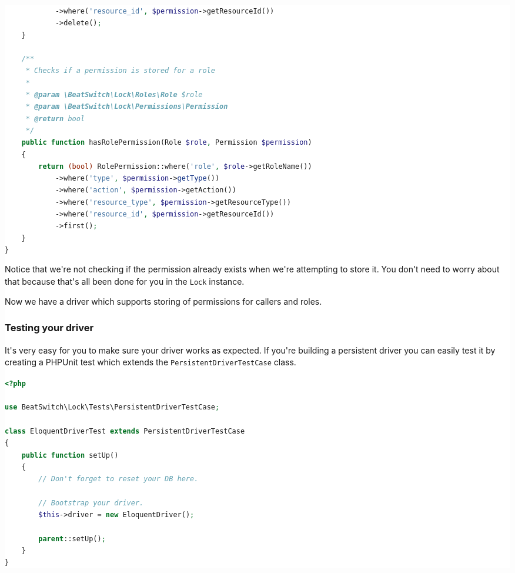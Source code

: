 ```php
            ->where('resource_id', $permission->getResourceId())
            ->delete();
    }

    /**
     * Checks if a permission is stored for a role
     *
     * @param \BeatSwitch\Lock\Roles\Role $role
     * @param \BeatSwitch\Lock\Permissions\Permission
     * @return bool
     */
    public function hasRolePermission(Role $role, Permission $permission)
    {
        return (bool) RolePermission::where('role', $role->getRoleName())
            ->where('type', $permission->getType())
            ->where('action', $permission->getAction())
            ->where('resource_type', $permission->getResourceType())
            ->where('resource_id', $permission->getResourceId())
            ->first();
    }
}
```

Notice that we're not checking if the permission already exists when we're attempting to store it. You don't need to worry about that because that's all been done for you in the `Lock` instance.

Now we have a driver which supports storing of permissions for callers and roles.

### Testing your driver

It's very easy for you to make sure your driver works as expected. If you're building a persistent driver you can easily test it by creating a PHPUnit test which extends the `PersistentDriverTestCase` class.

```php
<?php

use BeatSwitch\Lock\Tests\PersistentDriverTestCase;

class EloquentDriverTest extends PersistentDriverTestCase
{
    public function setUp()
    {
        // Don't forget to reset your DB here.
        
        // Bootstrap your driver.
        $this->driver = new EloquentDriver();

        parent::setUp();
    }
}
```
